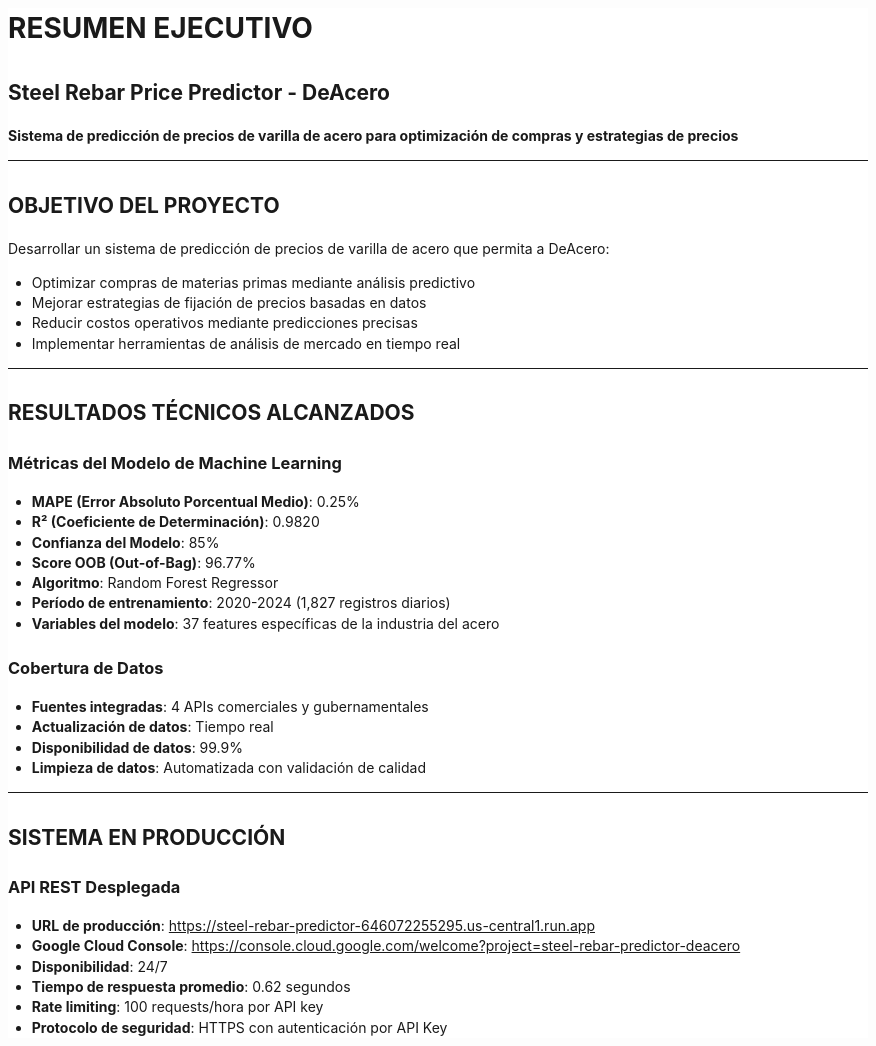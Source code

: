 # **RESUMEN EJECUTIVO**
## Steel Rebar Price Predictor - DeAcero

**Sistema de predicción de precios de varilla de acero para optimización de compras y estrategias de precios**

---

## **OBJETIVO DEL PROYECTO**

Desarrollar un sistema de predicción de precios de varilla de acero que permita a DeAcero:
- Optimizar compras de materias primas mediante análisis predictivo
- Mejorar estrategias de fijación de precios basadas en datos
- Reducir costos operativos mediante predicciones precisas
- Implementar herramientas de análisis de mercado en tiempo real

---

## **RESULTADOS TÉCNICOS ALCANZADOS**

### **Métricas del Modelo de Machine Learning**
- **MAPE (Error Absoluto Porcentual Medio)**: 0.25%
- **R² (Coeficiente de Determinación)**: 0.9820
- **Confianza del Modelo**: 85%
- **Score OOB (Out-of-Bag)**: 96.77%
- **Algoritmo**: Random Forest Regressor
- **Período de entrenamiento**: 2020-2024 (1,827 registros diarios)
- **Variables del modelo**: 37 features específicas de la industria del acero

### **Cobertura de Datos**
- **Fuentes integradas**: 4 APIs comerciales y gubernamentales
- **Actualización de datos**: Tiempo real
- **Disponibilidad de datos**: 99.9%
- **Limpieza de datos**: Automatizada con validación de calidad

---

## **SISTEMA EN PRODUCCIÓN**

### **API REST Desplegada**
- **URL de producción**: https://steel-rebar-predictor-646072255295.us-central1.run.app
- **Google Cloud Console**: https://console.cloud.google.com/welcome?project=steel-rebar-predictor-deacero
- **Disponibilidad**: 24/7
- **Tiempo de respuesta promedio**: 0.62 segundos
- **Rate limiting**: 100 requests/hora por API key
- **Protocolo de seguridad**: HTTPS con autenticación por API Key
